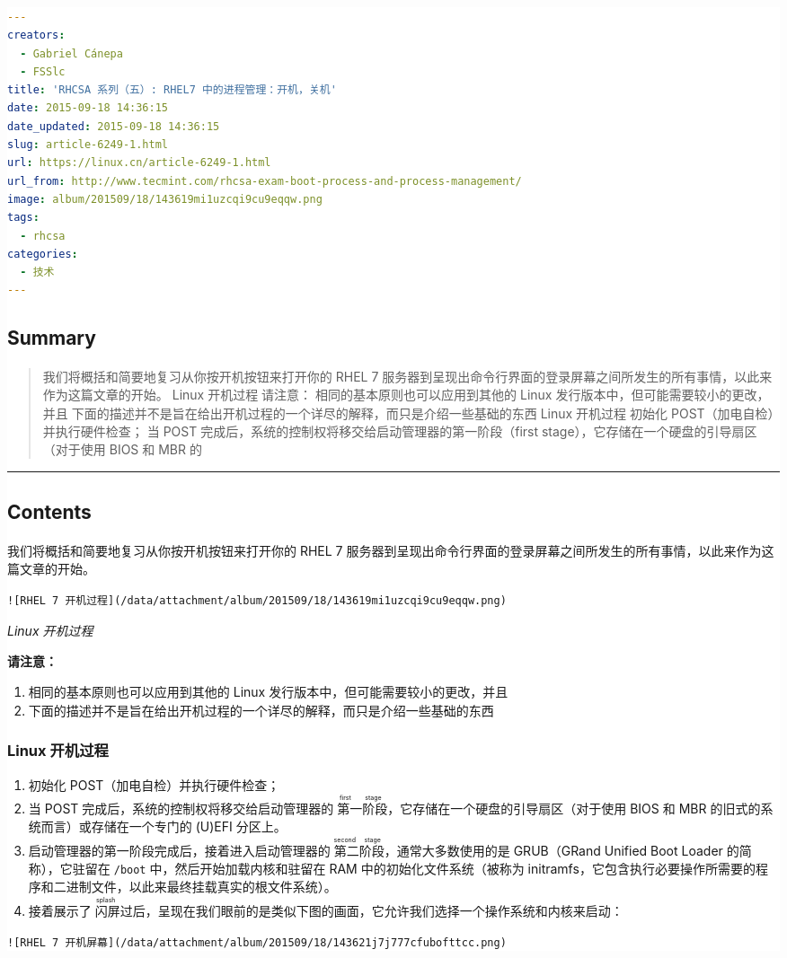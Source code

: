```yaml
---
creators:
  - Gabriel Cánepa
  - FSSlc
title: 'RHCSA 系列（五）: RHEL7 中的进程管理：开机，关机'
date: 2015-09-18 14:36:15
date_updated: 2015-09-18 14:36:15
slug: article-6249-1.html
url: https://linux.cn/article-6249-1.html
url_from: http://www.tecmint.com/rhcsa-exam-boot-process-and-process-management/
image: album/201509/18/143619mi1uzcqi9cu9eqqw.png
tags:
  - rhcsa
categories:
  - 技术
---
```


## Summary

> 我们将概括和简要地复习从你按开机按钮来打开你的 RHEL 7 服务器到呈现出命令行界面的登录屏幕之间所发生的所有事情，以此来作为这篇文章的开始。  Linux 开机过程 请注意：  相同的基本原则也可以应用到其他的 Linux 发行版本中，但可能需要较小的更改，并且 下面的描述并不是旨在给出开机过程的一个详尽的解释，而只是介绍一些基础的东西  Linux 开机过程   初始化 POST（加电自检）并执行硬件检查；   当 POST 完成后，系统的控制权将移交给启动管理器的第一阶段（first stage），它存储在一个硬盘的引导扇区（对于使用 BIOS 和 MBR 的

***



## Contents

我们将概括和简要地复习从你按开机按钮来打开你的 RHEL 7 服务器到呈现出命令行界面的登录屏幕之间所发生的所有事情，以此来作为这篇文章的开始。

`![RHEL 7 开机过程](/data/attachment/album/201509/18/143619mi1uzcqi9cu9eqqw.png)`

*Linux 开机过程*

**请注意：**

1. 相同的基本原则也可以应用到其他的 Linux 发行版本中，但可能需要较小的更改，并且
2. 下面的描述并不是旨在给出开机过程的一个详尽的解释，而只是介绍一些基础的东西

### Linux 开机过程

1. 初始化 POST（加电自检）并执行硬件检查；
2. 当 POST 完成后，系统的控制权将移交给启动管理器的<ruby> 第一阶段 <rp>  （ </rp> <rt>  first stage </rt> <rp>  ） </rp></ruby>，它存储在一个硬盘的引导扇区（对于使用 BIOS 和 MBR 的旧式的系统而言）或存储在一个专门的 (U)EFI 分区上。
3. 启动管理器的第一阶段完成后，接着进入启动管理器的<ruby> 第二阶段 <rp>  （ </rp> <rt>  second stage </rt> <rp>  ） </rp></ruby>，通常大多数使用的是 GRUB（GRand Unified Boot Loader 的简称），它驻留在 `/boot` 中，然后开始加载内核和驻留在 RAM 中的初始化文件系统（被称为 initramfs，它包含执行必要操作所需要的程序和二进制文件，以此来最终挂载真实的根文件系统）。
4. 接着展示了<ruby> 闪屏 <rp>  （ </rp> <rt>  splash </rt> <rp>  ） </rp></ruby>过后，呈现在我们眼前的是类似下图的画面，它允许我们选择一个操作系统和内核来启动：

`![RHEL 7 开机屏幕](/data/attachment/album/201509/18/143621j7j777cfubofttcc.png)`
